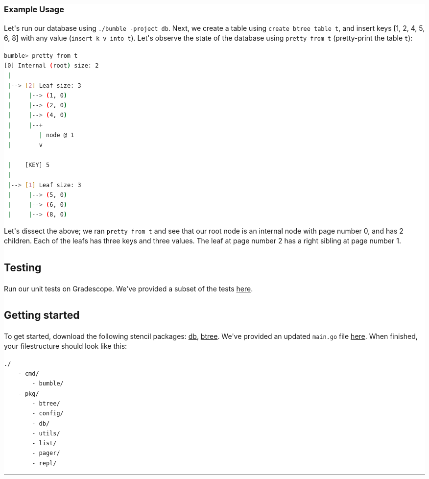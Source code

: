 ### Example Usage

Let's run our database using `./bumble -project db`. Next, we create a table using `create btree table t`, and insert keys [1, 2, 4, 5, 6, 8] with any value (`insert k v into t`). Let's observe the state of the database using `pretty from t` (pretty-print the table `t`):

```bash
bumble> pretty from t
[0] Internal (root) size: 2
 |
 |--> [2] Leaf size: 3
 |     |--> (1, 0)
 |     |--> (2, 0)
 |     |--> (4, 0)
 |     |--+
 |        | node @ 1
 |        v

 |    [KEY] 5
 |
 |--> [1] Leaf size: 3
 |     |--> (5, 0)
 |     |--> (6, 0)
 |     |--> (8, 0)
```

Let's dissect the above; we ran `pretty from t` and see that our root node is an internal node with page number 0, and has 2 children. Each of the leafs has three keys and three values. The leaf at page number 2 has a right sibling at page number 1.


## Testing

Run our unit tests on Gradescope. We've provided a subset of the tests [here](/static/posts/project/b+tree/btree_test_sample.go).


## Getting started

To get started, download the following stencil packages: [db](https://drive.google.com/file/d/1fyy0O7ohlSMlrXXVtkv8DToWVjMYUiTj/view?usp=sharing), [btree](https://drive.google.com/file/d/120iBQF-NYy6uFY4zj_Z3wFWTVj3j1V5r/view?usp=sharing). We've provided an updated `main.go` file [here](https://drive.google.com/file/d/1POqLJ3Ufp3UE9TOjo9uq_5hojS6CKrv1/view?usp=sharing). When finished, your filestructure should look like this:

```
./
    - cmd/
        - bumble/
    - pkg/
        - btree/
        - config/
        - db/
        - utils/
        - list/
        - pager/
        - repl/
```

---

